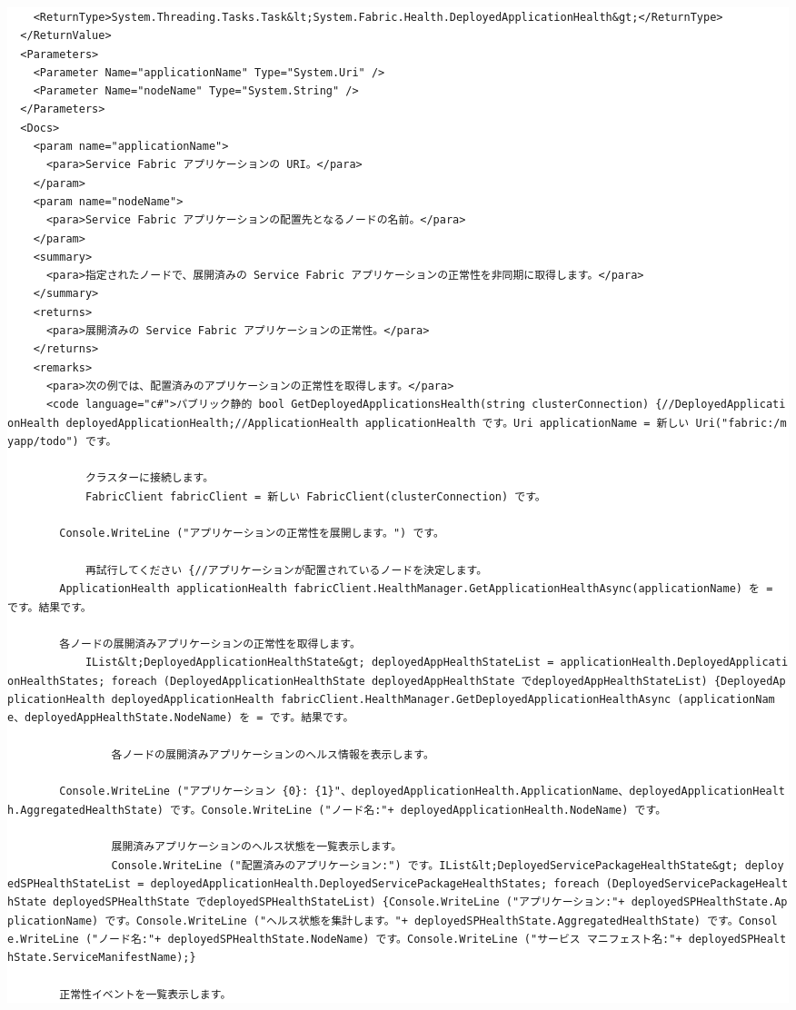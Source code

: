         <ReturnType>System.Threading.Tasks.Task&lt;System.Fabric.Health.DeployedApplicationHealth&gt;</ReturnType>
      </ReturnValue>
      <Parameters>
        <Parameter Name="applicationName" Type="System.Uri" />
        <Parameter Name="nodeName" Type="System.String" />
      </Parameters>
      <Docs>
        <param name="applicationName">
          <para>Service Fabric アプリケーションの URI。</para>
        </param>
        <param name="nodeName">
          <para>Service Fabric アプリケーションの配置先となるノードの名前。</para>
        </param>
        <summary>
          <para>指定されたノードで、展開済みの Service Fabric アプリケーションの正常性を非同期に取得します。</para>
        </summary>
        <returns>
          <para>展開済みの Service Fabric アプリケーションの正常性。</para>
        </returns>
        <remarks>
          <para>次の例では、配置済みのアプリケーションの正常性を取得します。</para>
          <code language="c#">パブリック静的 bool GetDeployedApplicationsHealth(string clusterConnection) {//DeployedApplicationHealth deployedApplicationHealth;//ApplicationHealth applicationHealth です。Uri applicationName = 新しい Uri("fabric:/myapp/todo") です。
            
                クラスターに接続します。
                FabricClient fabricClient = 新しい FabricClient(clusterConnection) です。
                
            Console.WriteLine ("アプリケーションの正常性を展開します。") です。
                
                再試行してください {//アプリケーションが配置されているノードを決定します。
            ApplicationHealth applicationHealth fabricClient.HealthManager.GetApplicationHealthAsync(applicationName) を = です。結果です。
                
            各ノードの展開済みアプリケーションの正常性を取得します。
                IList&lt;DeployedApplicationHealthState&gt; deployedAppHealthStateList = applicationHealth.DeployedApplicationHealthStates; foreach (DeployedApplicationHealthState deployedAppHealthState でdeployedAppHealthStateList) {DeployedApplicationHealth deployedApplicationHealth fabricClient.HealthManager.GetDeployedApplicationHealthAsync (applicationName、deployedAppHealthState.NodeName) を = です。結果です。
                
                    各ノードの展開済みアプリケーションのヘルス情報を表示します。
                    
            Console.WriteLine ("アプリケーション {0}: {1}"、deployedApplicationHealth.ApplicationName、deployedApplicationHealth.AggregatedHealthState) です。Console.WriteLine ("ノード名:"+ deployedApplicationHealth.NodeName) です。
                    
                    展開済みアプリケーションのヘルス状態を一覧表示します。
                    Console.WriteLine ("配置済みのアプリケーション:") です。IList&lt;DeployedServicePackageHealthState&gt; deployedSPHealthStateList = deployedApplicationHealth.DeployedServicePackageHealthStates; foreach (DeployedServicePackageHealthState deployedSPHealthState でdeployedSPHealthStateList) {Console.WriteLine ("アプリケーション:"+ deployedSPHealthState.ApplicationName) です。Console.WriteLine ("ヘルス状態を集計します。"+ deployedSPHealthState.AggregatedHealthState) です。Console.WriteLine ("ノード名:"+ deployedSPHealthState.NodeName) です。Console.WriteLine ("サービス マニフェスト名:"+ deployedSPHealthState.ServiceManifestName);}
                    
            正常性イベントを一覧表示します。
